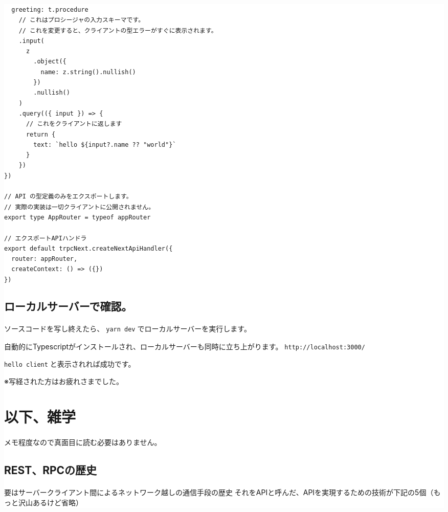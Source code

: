 ```
  greeting: t.procedure
    // これはプロシージャの入力スキーマです。
    // これを変更すると、クライアントの型エラーがすぐに表示されます。
    .input(
      z
        .object({
          name: z.string().nullish()
        })
        .nullish()
    )
    .query(({ input }) => {
      // これをクライアントに返します
      return {
        text: `hello ${input?.name ?? "world"}`
      }
    })
})

// API の型定義のみをエクスポートします。
// 実際の実装は一切クライアントに公開されません。
export type AppRouter = typeof appRouter

// エクスポートAPIハンドラ
export default trpcNext.createNextApiHandler({
  router: appRouter,
  createContext: () => ({})
})

```

## ローカルサーバーで確認。
ソースコードを写し終えたら、
`yarn dev`
でローカルサーバーを実行します。

自動的にTypescriptがインストールされ、ローカルサーバーも同時に立ち上がります。
`http://localhost:3000/`

`hello client` と表示されれば成功です。

※写経された方はお疲れさまでした。



# 以下、雑学
メモ程度なので真面目に読む必要はありません。

## REST、RPCの歴史
要はサーバークライアント間によるネットワーク越しの通信手段の歴史
それをAPIと呼んだ、APIを実現するための技術が下記の5個（もっと沢山あるけど省略）
